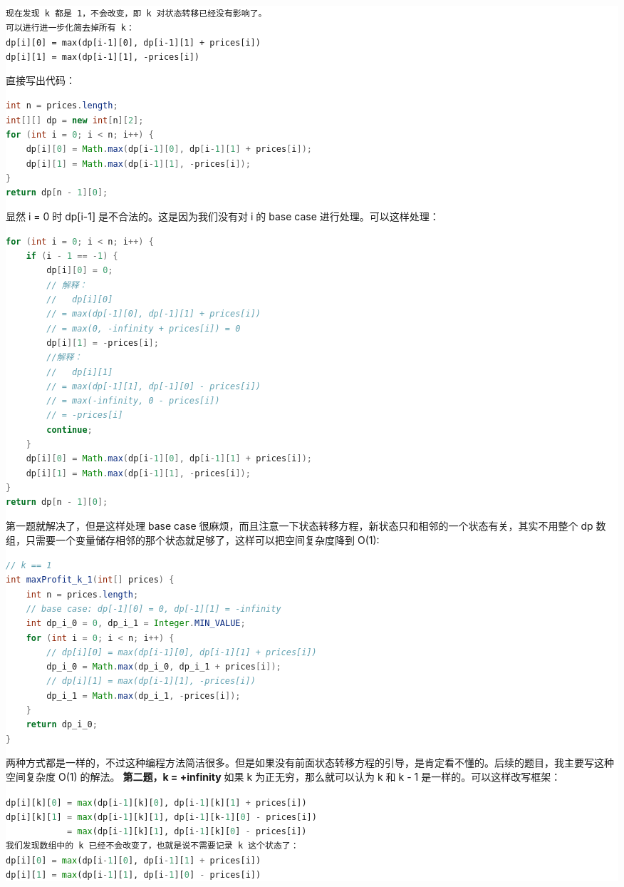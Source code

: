 ```
现在发现 k 都是 1，不会改变，即 k 对状态转移已经没有影响了。
可以进行进一步化简去掉所有 k：
dp[i][0] = max(dp[i-1][0], dp[i-1][1] + prices[i])
dp[i][1] = max(dp[i-1][1], -prices[i])
```
直接写出代码：
```java
int n = prices.length;
int[][] dp = new int[n][2];
for (int i = 0; i < n; i++) {
    dp[i][0] = Math.max(dp[i-1][0], dp[i-1][1] + prices[i]);
    dp[i][1] = Math.max(dp[i-1][1], -prices[i]);
}
return dp[n - 1][0];
```
显然 i = 0 时 dp[i-1] 是不合法的。这是因为我们没有对 i 的 base case 进行处理。可以这样处理：
```java
for (int i = 0; i < n; i++) {
    if (i - 1 == -1) {
        dp[i][0] = 0;
        // 解释：
        //   dp[i][0] 
        // = max(dp[-1][0], dp[-1][1] + prices[i])
        // = max(0, -infinity + prices[i]) = 0
        dp[i][1] = -prices[i];
        //解释：
        //   dp[i][1] 
        // = max(dp[-1][1], dp[-1][0] - prices[i])
        // = max(-infinity, 0 - prices[i]) 
        // = -prices[i]
        continue;
    }
    dp[i][0] = Math.max(dp[i-1][0], dp[i-1][1] + prices[i]);
    dp[i][1] = Math.max(dp[i-1][1], -prices[i]);
}
return dp[n - 1][0];
```
第一题就解决了，但是这样处理 base case 很麻烦，而且注意一下状态转移方程，新状态只和相邻的一个状态有关，其实不用整个 dp 数组，只需要一个变量储存相邻的那个状态就足够了，这样可以把空间复杂度降到 O(1):
```java
// k == 1
int maxProfit_k_1(int[] prices) {
    int n = prices.length;
    // base case: dp[-1][0] = 0, dp[-1][1] = -infinity
    int dp_i_0 = 0, dp_i_1 = Integer.MIN_VALUE;
    for (int i = 0; i < n; i++) {
        // dp[i][0] = max(dp[i-1][0], dp[i-1][1] + prices[i])
        dp_i_0 = Math.max(dp_i_0, dp_i_1 + prices[i]);
        // dp[i][1] = max(dp[i-1][1], -prices[i])
        dp_i_1 = Math.max(dp_i_1, -prices[i]);
    }
    return dp_i_0;
}
```
两种方式都是一样的，不过这种编程方法简洁很多。但是如果没有前面状态转移方程的引导，是肯定看不懂的。后续的题目，我主要写这种空间复杂度 O(1) 的解法。
**第二题，k = +infinity**
如果 k 为正无穷，那么就可以认为 k 和 k - 1 是一样的。可以这样改写框架：
```python
dp[i][k][0] = max(dp[i-1][k][0], dp[i-1][k][1] + prices[i])
dp[i][k][1] = max(dp[i-1][k][1], dp[i-1][k-1][0] - prices[i])
            = max(dp[i-1][k][1], dp[i-1][k][0] - prices[i])
我们发现数组中的 k 已经不会改变了，也就是说不需要记录 k 这个状态了：
dp[i][0] = max(dp[i-1][0], dp[i-1][1] + prices[i])
dp[i][1] = max(dp[i-1][1], dp[i-1][0] - prices[i])
```